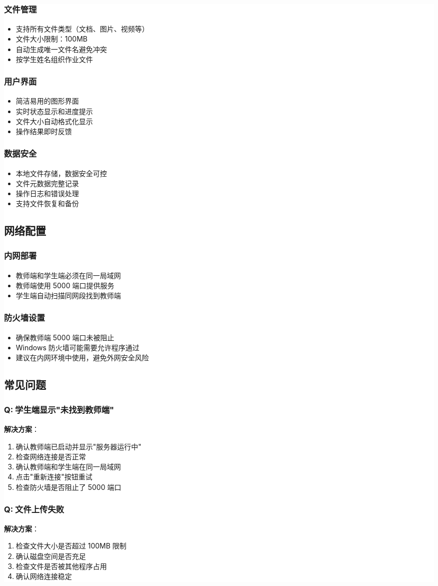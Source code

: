 ### 文件管理

- 支持所有文件类型（文档、图片、视频等）
- 文件大小限制：100MB
- 自动生成唯一文件名避免冲突
- 按学生姓名组织作业文件

### 用户界面

- 简洁易用的图形界面
- 实时状态显示和进度提示
- 文件大小自动格式化显示
- 操作结果即时反馈

### 数据安全

- 本地文件存储，数据安全可控
- 文件元数据完整记录
- 操作日志和错误处理
- 支持文件恢复和备份

## 网络配置

### 内网部署

- 教师端和学生端必须在同一局域网
- 教师端使用 5000 端口提供服务
- 学生端自动扫描同网段找到教师端

### 防火墙设置

- 确保教师端 5000 端口未被阻止
- Windows 防火墙可能需要允许程序通过
- 建议在内网环境中使用，避免外网安全风险

## 常见问题

### Q: 学生端显示"未找到教师端"

**解决方案**：

1. 确认教师端已启动并显示"服务器运行中"
2. 检查网络连接是否正常
3. 确认教师端和学生端在同一局域网
4. 点击"重新连接"按钮重试
5. 检查防火墙是否阻止了 5000 端口

### Q: 文件上传失败

**解决方案**：

1. 检查文件大小是否超过 100MB 限制
2. 确认磁盘空间是否充足
3. 检查文件是否被其他程序占用
4. 确认网络连接稳定
